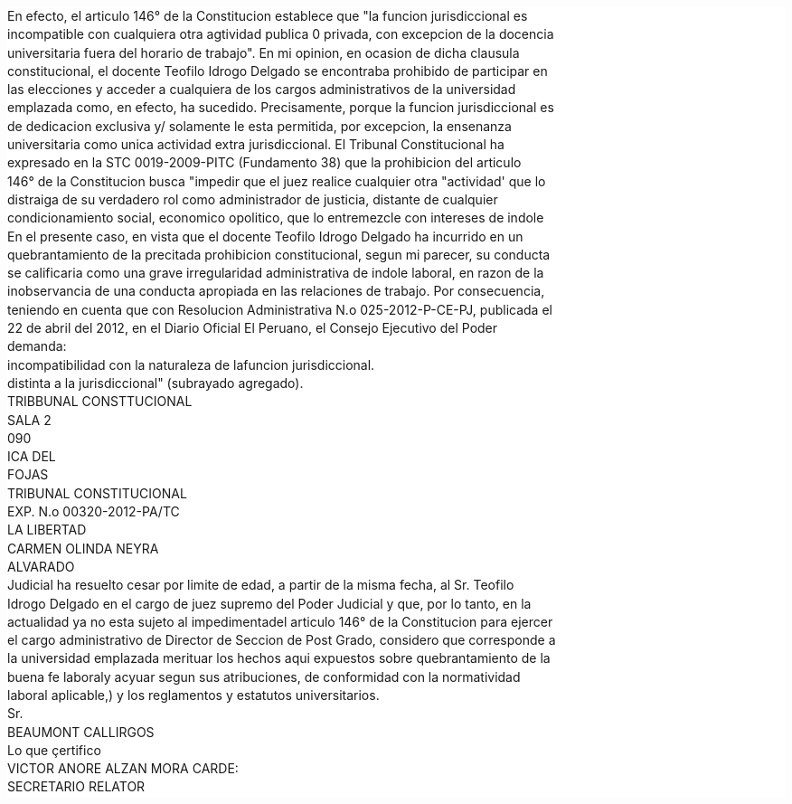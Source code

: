 En efecto, el articulo 146° de la Constitucion establece que "la funcion jurisdiccional es  
incompatible con cualquiera otra agtividad publica 0 privada, con excepcion de la docencia  
universitaria fuera del horario de trabajo". En mi opinion, en ocasion de dicha clausula  
constitucional, el docente Teofilo Idrogo Delgado se encontraba prohibido de participar en  
las elecciones y acceder a cualquiera de los cargos administrativos de la universidad  
emplazada como, en efecto, ha sucedido. Precisamente, porque la funcion jurisdiccional es  
de dedicacion exclusiva y/ solamente le esta permitida, por excepcion, la ensenanza  
universitaria como unica actividad extra jurisdiccional. El Tribunal Constitucional ha  
expresado en la STC 0019-2009-PITC (Fundamento 38) que la prohibicion del articulo  
146° de la Constitucion busca "impedir que el juez realice cualquier otra "actividad' que lo  
distraiga de su verdadero rol como administrador de justicia, distante de cualquier  
condicionamiento social, economico opolitico, que lo entremezcle con intereses de indole  
En el presente caso, en vista que el docente Teofilo Idrogo Delgado ha incurrido en un  
quebrantamiento de la precitada prohibicion constitucional, segun mi parecer, su conducta  
se calificaria como una grave irregularidad administrativa de indole laboral, en razon de la  
inobservancia de una conducta apropiada en las relaciones de trabajo. Por consecuencia,  
teniendo en cuenta que con Resolucion Administrativa N.o 025-2012-P-CE-PJ, publicada el  
22 de abril del 2012, en el Diario Oficial El Peruano, el Consejo Ejecutivo del Poder  
demanda:  
incompatibilidad con la naturaleza de lafuncion jurisdiccional.  
distinta a la jurisdiccional" (subrayado agregado).  
TRIBBUNAL CONSTTUCIONAL  
SALA 2  
090  
ICA DEL  
FOJAS  
TRIBUNAL CONSTITUCIONAL  
EXP. N.o 00320-2012-PA/TC  
LA LIBERTAD  
CARMEN OLINDA NEYRA  
ALVARADO  
Judicial ha resuelto cesar por limite de edad, a partir de la misma fecha, al Sr. Teofilo  
Idrogo Delgado en el cargo de juez supremo del Poder Judicial y que, por lo tanto, en la  
actualidad ya no esta sujeto al impedimentadel articulo 146° de la Constitucion para ejercer  
el cargo administrativo de Director de Seccion de Post Grado, considero que corresponde a  
la universidad emplazada merituar los hechos aqui expuestos sobre quebrantamiento de la  
buena fe laboraly acyuar segun sus atribuciones, de conformidad con la normatividad  
laboral aplicable,) y los reglamentos y estatutos universitarios.  
Sr.  
BEAUMONT CALLIRGOS  
Lo que çertifico  
VICTOR ANORE ALZAN MORA CARDE:  
SECRETARIO RELATOR